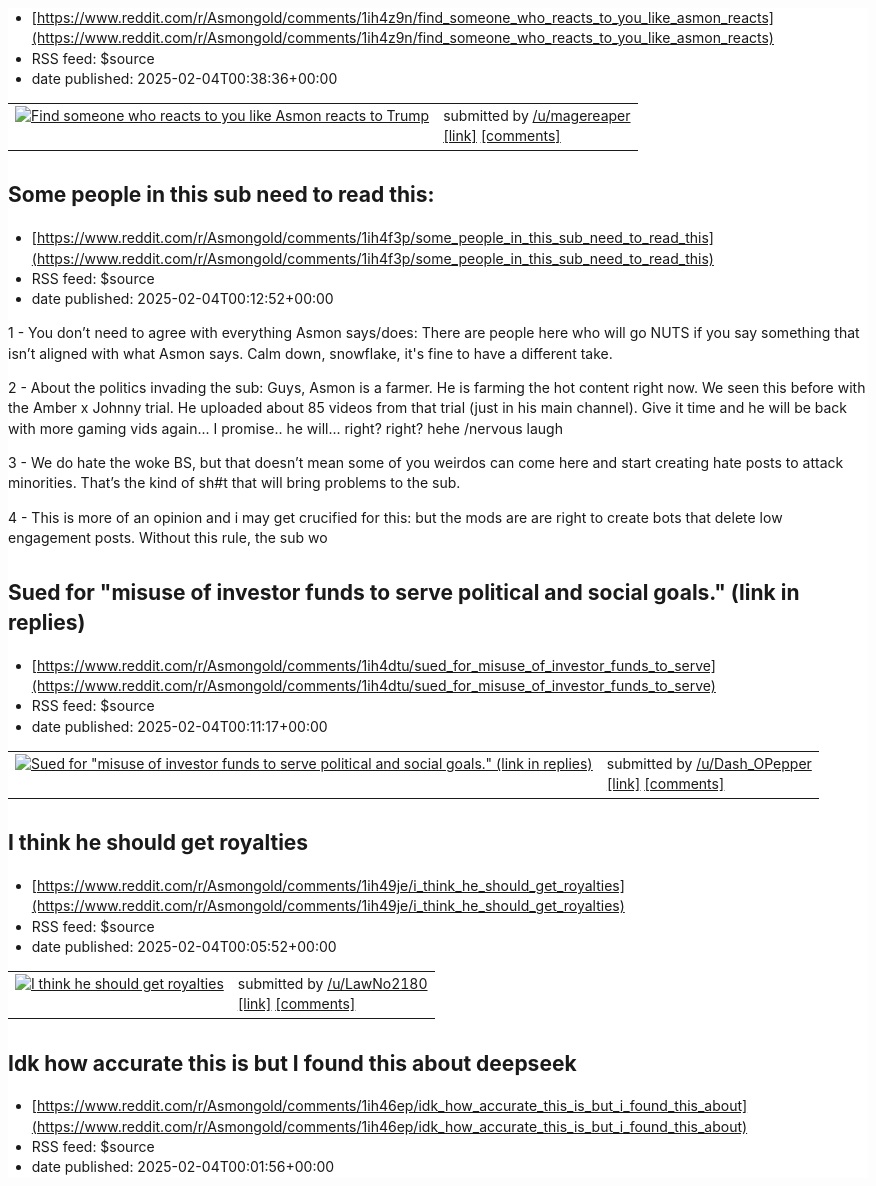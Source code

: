  - [https://www.reddit.com/r/Asmongold/comments/1ih4z9n/find_someone_who_reacts_to_you_like_asmon_reacts](https://www.reddit.com/r/Asmongold/comments/1ih4z9n/find_someone_who_reacts_to_you_like_asmon_reacts)
 - RSS feed: $source
 - date published: 2025-02-04T00:38:36+00:00

<table> <tr><td> <a href="https://www.reddit.com/r/Asmongold/comments/1ih4z9n/find_someone_who_reacts_to_you_like_asmon_reacts/"> <img src="https://preview.redd.it/0kt8kg64q0he1.png?width=640&amp;crop=smart&amp;auto=webp&amp;s=929d2e70481fb6187f4ff53509ce863d700cabf2" alt="Find someone who reacts to you like Asmon reacts to Trump" title="Find someone who reacts to you like Asmon reacts to Trump" /> </a> </td><td> &#32; submitted by &#32; <a href="https://www.reddit.com/user/magereaper"> /u/magereaper </a> <br/> <span><a href="https://i.redd.it/0kt8kg64q0he1.png">[link]</a></span> &#32; <span><a href="https://www.reddit.com/r/Asmongold/comments/1ih4z9n/find_someone_who_reacts_to_you_like_asmon_reacts/">[comments]</a></span> </td></tr></table>

## Some people in this sub need to read this:
 - [https://www.reddit.com/r/Asmongold/comments/1ih4f3p/some_people_in_this_sub_need_to_read_this](https://www.reddit.com/r/Asmongold/comments/1ih4f3p/some_people_in_this_sub_need_to_read_this)
 - RSS feed: $source
 - date published: 2025-02-04T00:12:52+00:00

<div class="md"><p>1 - You don’t need to agree with everything Asmon says/does: There are people here who will go NUTS if you say something that isn’t aligned with what Asmon says. Calm down, snowflake, it&#39;s fine to have a different take. </p> <p>2 - About the politics invading the sub: Guys, Asmon is a farmer. He is farming the hot content right now. We seen this before with the Amber x Johnny trial. He uploaded about 85 videos from that trial (just in his main channel). Give it time and he will be back with more gaming vids again... I promise.. he will... right? right? hehe /nervous laugh</p> <p>3 - We do hate the woke BS, but that doesn’t mean some of you weirdos can come here and start creating hate posts to attack minorities. That’s the kind of sh#t that will bring problems to the sub.</p> <p>4 - This is more of an opinion and i may get crucified for this: but the mods are are right to create bots that delete low engagement posts. Without this rule, the sub wo

## Sued for "misuse of investor funds to serve political and social goals." (link in replies)
 - [https://www.reddit.com/r/Asmongold/comments/1ih4dtu/sued_for_misuse_of_investor_funds_to_serve](https://www.reddit.com/r/Asmongold/comments/1ih4dtu/sued_for_misuse_of_investor_funds_to_serve)
 - RSS feed: $source
 - date published: 2025-02-04T00:11:17+00:00

<table> <tr><td> <a href="https://www.reddit.com/r/Asmongold/comments/1ih4dtu/sued_for_misuse_of_investor_funds_to_serve/"> <img src="https://preview.redd.it/u5h0zkm1l0he1.png?width=640&amp;crop=smart&amp;auto=webp&amp;s=51025f06424e5881f28f665a2f51e71c6d534d3f" alt="Sued for &quot;misuse of investor funds to serve political and social goals.&quot; (link in replies)" title="Sued for &quot;misuse of investor funds to serve political and social goals.&quot; (link in replies)" /> </a> </td><td> &#32; submitted by &#32; <a href="https://www.reddit.com/user/Dash_OPepper"> /u/Dash_OPepper </a> <br/> <span><a href="https://i.redd.it/u5h0zkm1l0he1.png">[link]</a></span> &#32; <span><a href="https://www.reddit.com/r/Asmongold/comments/1ih4dtu/sued_for_misuse_of_investor_funds_to_serve/">[comments]</a></span> </td></tr></table>

## I think he should get royalties
 - [https://www.reddit.com/r/Asmongold/comments/1ih49je/i_think_he_should_get_royalties](https://www.reddit.com/r/Asmongold/comments/1ih49je/i_think_he_should_get_royalties)
 - RSS feed: $source
 - date published: 2025-02-04T00:05:52+00:00

<table> <tr><td> <a href="https://www.reddit.com/r/Asmongold/comments/1ih49je/i_think_he_should_get_royalties/"> <img src="https://preview.redd.it/cgpfy3mbk0he1.png?width=640&amp;crop=smart&amp;auto=webp&amp;s=faa05ce4c71ddb74ef4b9942765c7668858160cc" alt="I think he should get royalties" title="I think he should get royalties" /> </a> </td><td> &#32; submitted by &#32; <a href="https://www.reddit.com/user/LawNo2180"> /u/LawNo2180 </a> <br/> <span><a href="https://i.redd.it/cgpfy3mbk0he1.png">[link]</a></span> &#32; <span><a href="https://www.reddit.com/r/Asmongold/comments/1ih49je/i_think_he_should_get_royalties/">[comments]</a></span> </td></tr></table>

## Idk how accurate this is but I found this about deepseek
 - [https://www.reddit.com/r/Asmongold/comments/1ih46ep/idk_how_accurate_this_is_but_i_found_this_about](https://www.reddit.com/r/Asmongold/comments/1ih46ep/idk_how_accurate_this_is_but_i_found_this_about)
 - RSS feed: $source
 - date published: 2025-02-04T00:01:56+00:00

